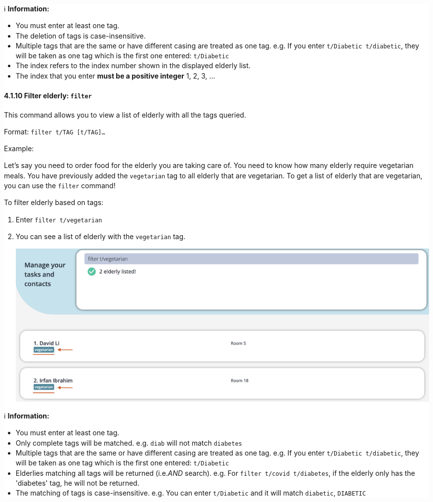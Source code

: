 
<div markdown="block" class="alert alert-info">

:information_source: **Information:**
* You must enter at least one tag.
* The deletion of tags is case-insensitive.
* Multiple tags that are the same or have different casing are treated as one tag. e.g. If you enter `t/Diabetic t/diabetic`, they will be taken as one tag which is the first one entered: `t/Diabetic`
* The index refers to the index number shown in the displayed elderly list.
* The index that you enter **must be a positive integer** 1, 2, 3, …​

</div>

#### 4.1.10 Filter elderly: `filter`

This command allows you to view a list of elderly with all the tags queried.

Format: `filter t/TAG [t/TAG]…​`

Example:

Let’s say you need to order food for the elderly you are taking care of. You need to know how many elderly require vegetarian meals. You have previously added the `vegetarian` tag to all elderly that are vegetarian. To get a list of elderly that are vegetarian, you can use the `filter` command!

To filter elderly based on tags:
1. Enter `filter t/vegetarian`
2. You can see a list of elderly with the `vegetarian` tag.

    ![](images/userGuide/filter.png)

<div markdown="block" class="alert alert-info">

:information_source: **Information:**
* You must enter at least one tag.
* Only complete tags will be matched. e.g. `diab` will not match `diabetes`
* Multiple tags that are the same or have different casing are treated as one tag. e.g. If you enter `t/Diabetic t/diabetic`, they will be taken as one tag which is the first one entered: `t/Diabetic`
* Elderlies matching all tags will be returned (i.e._AND_ search). e.g. For `filter t/covid t/diabetes`, if the elderly only has the 'diabetes' tag, he will not be returned.
* The matching of tags is case-insensitive. e.g. You can enter `t/Diabetic` and it will match `diabetic`, `DIABETIC`
